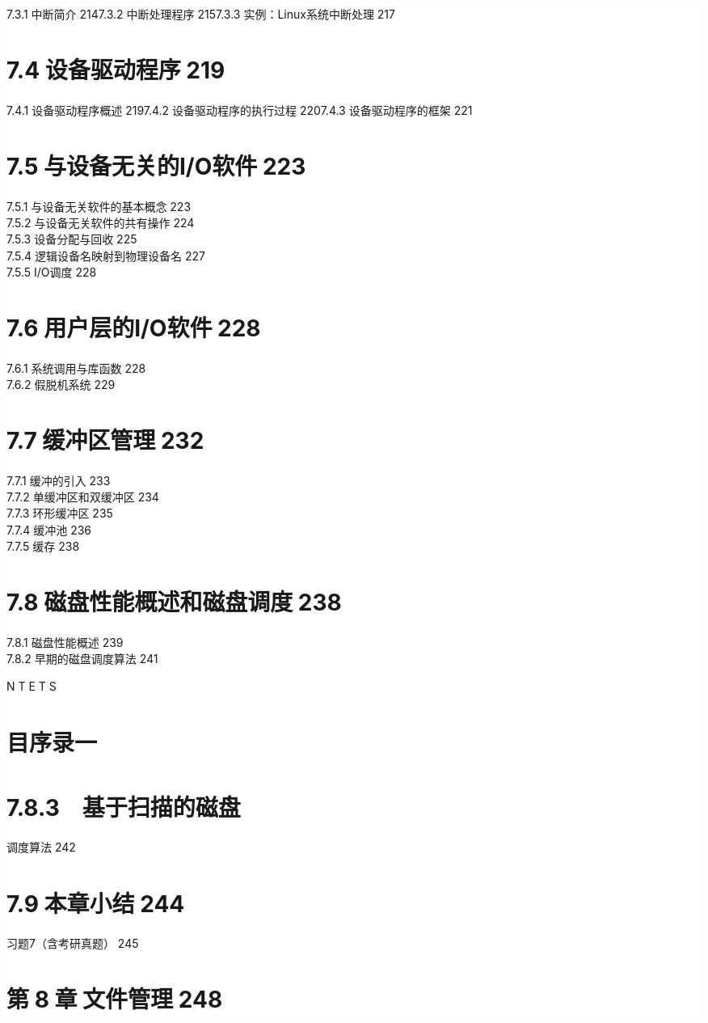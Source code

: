 7.3.1 中断简介 2147.3.2 中断处理程序 2157.3.3 实例：Linux系统中断处理 217

# 7.4 设备驱动程序 219

7.4.1 设备驱动程序概述 2197.4.2 设备驱动程序的执行过程 2207.4.3 设备驱动程序的框架 221

# 7.5 与设备无关的I/O软件 223

7.5.1 与设备无关软件的基本概念 223  
7.5.2 与设备无关软件的共有操作 224  
7.5.3 设备分配与回收 225  
7.5.4 逻辑设备名映射到物理设备名 227  
7.5.5 I/O调度 228

# 7.6 用户层的I/O软件 228

7.6.1 系统调用与库函数 228  
7.6.2 假脱机系统 229

# 7.7 缓冲区管理 232

7.7.1 缓冲的引入 233   
7.7.2 单缓冲区和双缓冲区 234   
7.7.3 环形缓冲区 235   
7.7.4 缓冲池 236   
7.7.5 缓存 238

# 7.8 磁盘性能概述和磁盘调度 238

7.8.1 磁盘性能概述 239  
7.8.2 早期的磁盘调度算法 241

N T E T S

# 目序录一

# 7.8.3　基于扫描的磁盘

调度算法 242

# 7.9 本章小结 244

习题7（含考研真题） 245

# 第 8 章 文件管理 248

